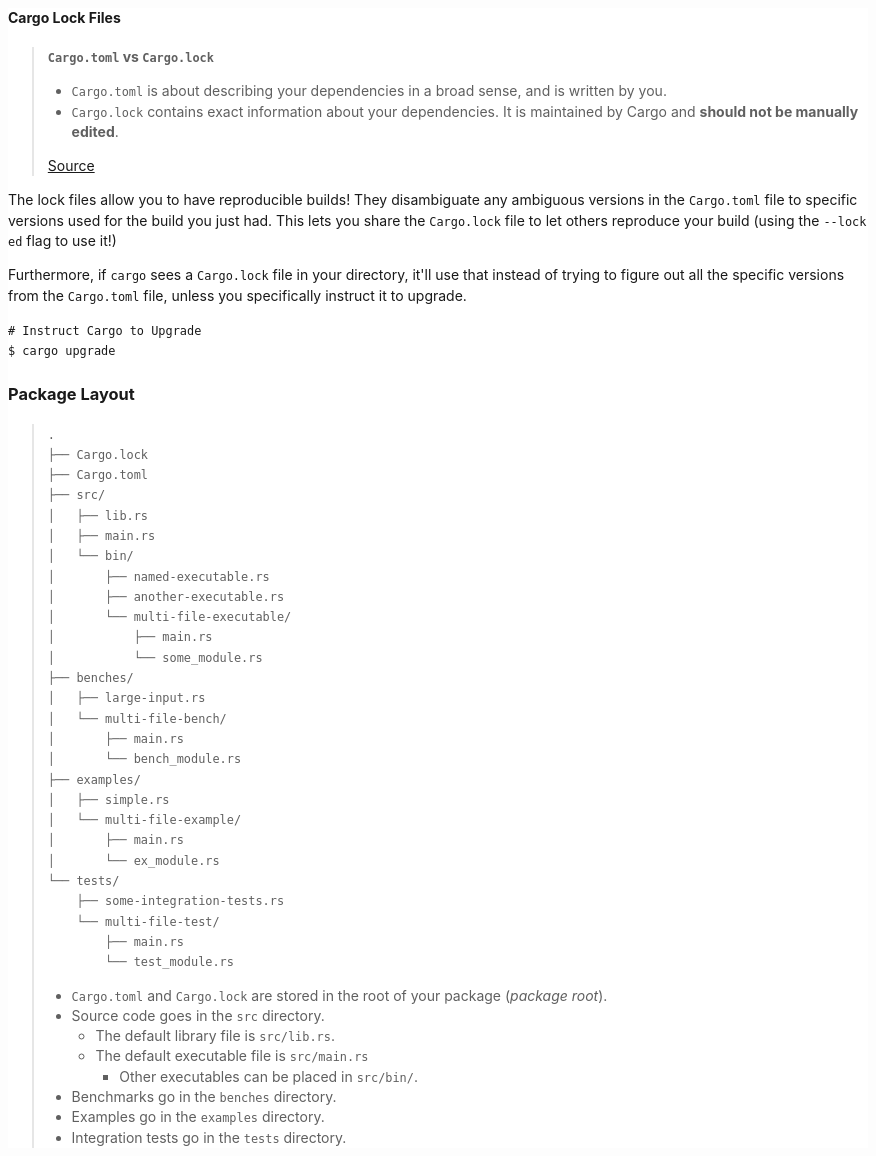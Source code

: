 

#### **Cargo Lock Files**

> **`Cargo.toml` vs `Cargo.lock`**
>
> - `Cargo.toml` is about describing your dependencies in a broad sense, and is written by you.
> - `Cargo.lock` contains exact information about your dependencies. It is maintained by Cargo and **should not be manually edited**.
>
> [Source](https://doc.rust-lang.org/cargo/guide/cargo-toml-vs-cargo-lock.html)

The lock files allow you to have reproducible builds! They disambiguate any ambiguous versions in the `Cargo.toml` file to specific versions used for the build you just had. This lets you share the `Cargo.lock` file to let others reproduce your build (using the `--locked` flag to use it!)

Furthermore, if `cargo` sees a `Cargo.lock` file in your directory, it'll use that instead of trying to figure out all the specific versions from the `Cargo.toml` file, unless you specifically instruct it to upgrade.

```shell
# Instruct Cargo to Upgrade
$ cargo upgrade
```



### Package Layout

> ```
> .
> ├── Cargo.lock
> ├── Cargo.toml
> ├── src/
> │   ├── lib.rs
> │   ├── main.rs
> │   └── bin/
> │       ├── named-executable.rs
> │       ├── another-executable.rs
> │       └── multi-file-executable/
> │           ├── main.rs
> │           └── some_module.rs
> ├── benches/
> │   ├── large-input.rs
> │   └── multi-file-bench/
> │       ├── main.rs
> │       └── bench_module.rs
> ├── examples/
> │   ├── simple.rs
> │   └── multi-file-example/
> │       ├── main.rs
> │       └── ex_module.rs
> └── tests/
>     ├── some-integration-tests.rs
>     └── multi-file-test/
>         ├── main.rs
>         └── test_module.rs
> ```
>
> - `Cargo.toml` and `Cargo.lock` are stored in the root of your package (*package root*).
> - Source code goes in the `src` directory.
>   - The default library file is `src/lib.rs`.
>   - The default executable file is `src/main.rs`
>     - Other executables can be placed in `src/bin/`.
> - Benchmarks go in the `benches` directory.
> - Examples go in the `examples` directory.
> - Integration tests go in the `tests` directory.
